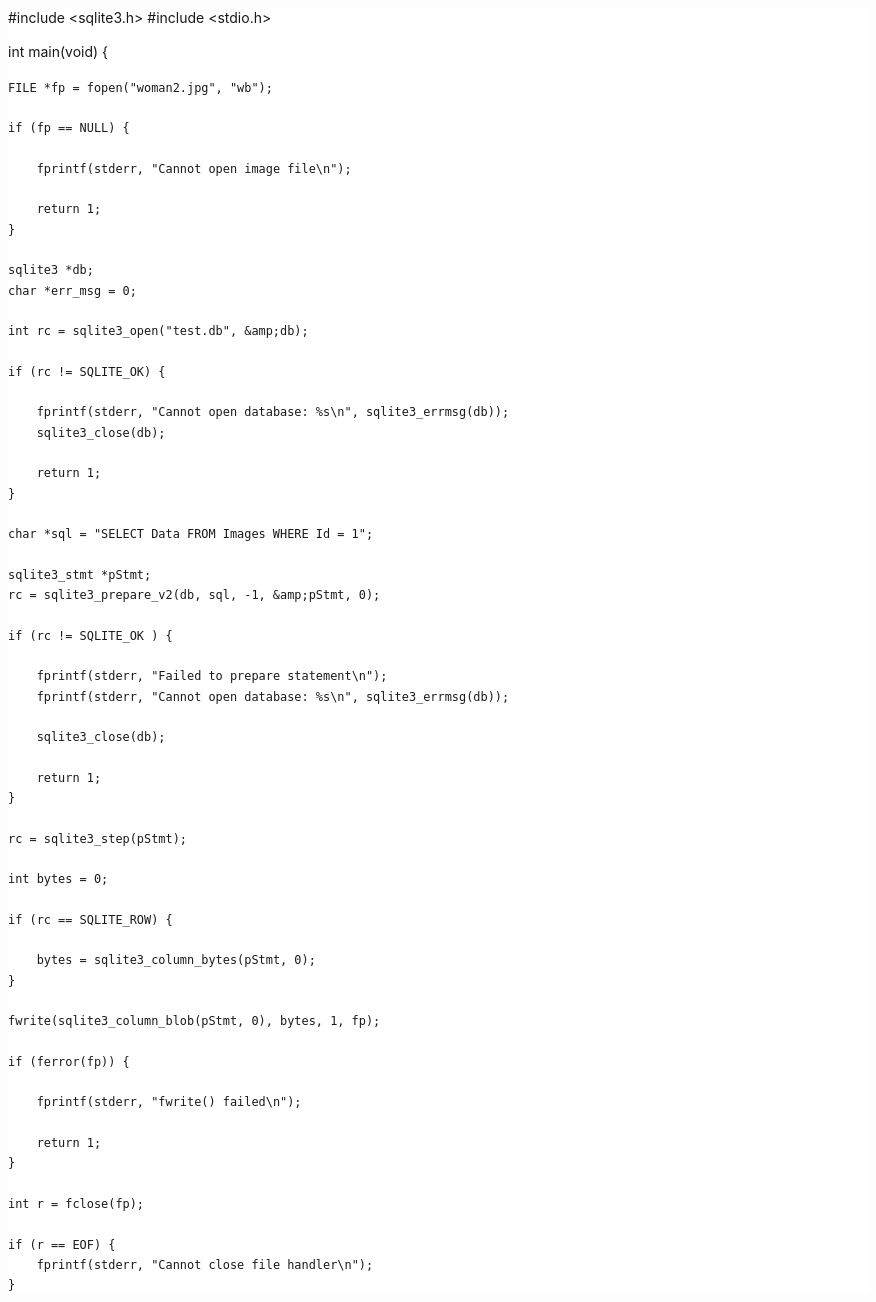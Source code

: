 #include &lt;sqlite3.h&gt;
#include &lt;stdio.h&gt;

int main(void) {
    
    FILE *fp = fopen("woman2.jpg", "wb");
    
    if (fp == NULL) {
        
        fprintf(stderr, "Cannot open image file\n");    
        
        return 1;
    }    
    
    sqlite3 *db;
    char *err_msg = 0;
    
    int rc = sqlite3_open("test.db", &amp;db);
    
    if (rc != SQLITE_OK) {
        
        fprintf(stderr, "Cannot open database: %s\n", sqlite3_errmsg(db));
        sqlite3_close(db);
        
        return 1;
    }
    
    char *sql = "SELECT Data FROM Images WHERE Id = 1";
        
    sqlite3_stmt *pStmt;
    rc = sqlite3_prepare_v2(db, sql, -1, &amp;pStmt, 0);
    
    if (rc != SQLITE_OK ) {
        
        fprintf(stderr, "Failed to prepare statement\n");
        fprintf(stderr, "Cannot open database: %s\n", sqlite3_errmsg(db));
        
        sqlite3_close(db);
        
        return 1;
    } 
    
    rc = sqlite3_step(pStmt);
    
    int bytes = 0;
    
    if (rc == SQLITE_ROW) {

        bytes = sqlite3_column_bytes(pStmt, 0);
    }
        
    fwrite(sqlite3_column_blob(pStmt, 0), bytes, 1, fp);

    if (ferror(fp)) {            
        
        fprintf(stderr, "fwrite() failed\n");

        return 1;      
    }  
    
    int r = fclose(fp);

    if (r == EOF) {
        fprintf(stderr, "Cannot close file handler\n");
    }       
    
